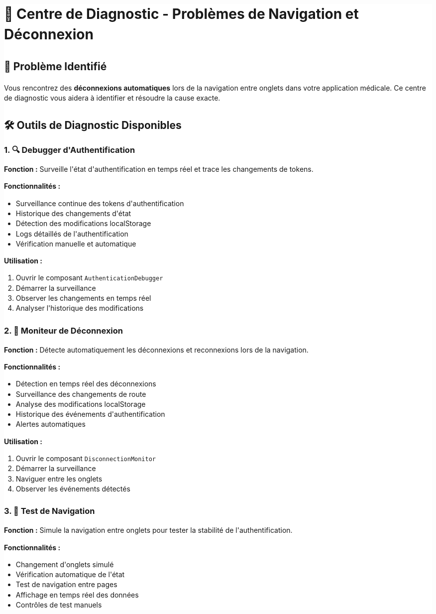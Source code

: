 # 🔧 Centre de Diagnostic - Problèmes de Navigation et Déconnexion

## 🚨 Problème Identifié

Vous rencontrez des **déconnexions automatiques** lors de la navigation entre onglets dans votre application médicale. Ce centre de diagnostic vous aidera à identifier et résoudre la cause exacte.

## 🛠️ Outils de Diagnostic Disponibles

### 1. 🔍 Debugger d'Authentification
**Fonction :** Surveille l'état d'authentification en temps réel et trace les changements de tokens.

**Fonctionnalités :**
- Surveillance continue des tokens d'authentification
- Historique des changements d'état
- Détection des modifications localStorage
- Logs détaillés de l'authentification
- Vérification manuelle et automatique

**Utilisation :**
1. Ouvrir le composant `AuthenticationDebugger`
2. Démarrer la surveillance
3. Observer les changements en temps réel
4. Analyser l'historique des modifications

### 2. 🚨 Moniteur de Déconnexion
**Fonction :** Détecte automatiquement les déconnexions et reconnexions lors de la navigation.

**Fonctionnalités :**
- Détection en temps réel des déconnexions
- Surveillance des changements de route
- Analyse des modifications localStorage
- Historique des événements d'authentification
- Alertes automatiques

**Utilisation :**
1. Ouvrir le composant `DisconnectionMonitor`
2. Démarrer la surveillance
3. Naviguer entre les onglets
4. Observer les événements détectés

### 3. 🧪 Test de Navigation
**Fonction :** Simule la navigation entre onglets pour tester la stabilité de l'authentification.

**Fonctionnalités :**
- Changement d'onglets simulé
- Vérification automatique de l'état
- Test de navigation entre pages
- Affichage en temps réel des données
- Contrôles de test manuels
